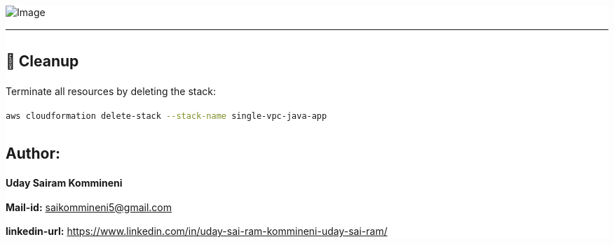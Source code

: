 <img width="1133" height="758" alt="Image" src="https://github.com/user-attachments/assets/10a25c0f-1796-48c0-9c3c-7ed936cee0a1" />

---

## 🧹 Cleanup

Terminate all resources by deleting the stack:

```bash
aws cloudformation delete-stack --stack-name single-vpc-java-app
```

## Author:

**Uday Sairam Kommineni**

**Mail-id:** saikommineni5@gmail.com

**linkedin-url:** https://www.linkedin.com/in/uday-sai-ram-kommineni-uday-sai-ram/






